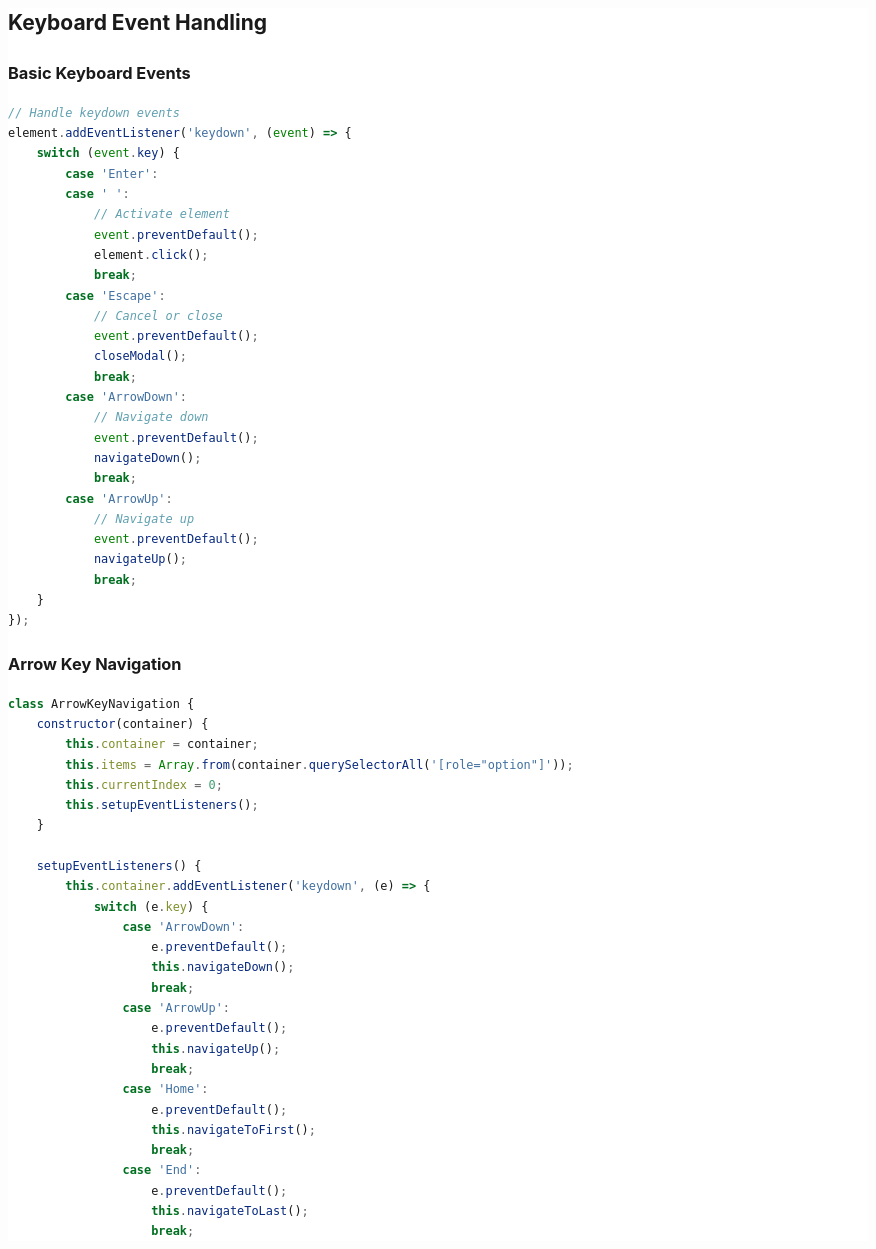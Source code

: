 ## Keyboard Event Handling

### Basic Keyboard Events

```javascript
// Handle keydown events
element.addEventListener('keydown', (event) => {
    switch (event.key) {
        case 'Enter':
        case ' ':
            // Activate element
            event.preventDefault();
            element.click();
            break;
        case 'Escape':
            // Cancel or close
            event.preventDefault();
            closeModal();
            break;
        case 'ArrowDown':
            // Navigate down
            event.preventDefault();
            navigateDown();
            break;
        case 'ArrowUp':
            // Navigate up
            event.preventDefault();
            navigateUp();
            break;
    }
});
```

### Arrow Key Navigation

```javascript
class ArrowKeyNavigation {
    constructor(container) {
        this.container = container;
        this.items = Array.from(container.querySelectorAll('[role="option"]'));
        this.currentIndex = 0;
        this.setupEventListeners();
    }
    
    setupEventListeners() {
        this.container.addEventListener('keydown', (e) => {
            switch (e.key) {
                case 'ArrowDown':
                    e.preventDefault();
                    this.navigateDown();
                    break;
                case 'ArrowUp':
                    e.preventDefault();
                    this.navigateUp();
                    break;
                case 'Home':
                    e.preventDefault();
                    this.navigateToFirst();
                    break;
                case 'End':
                    e.preventDefault();
                    this.navigateToLast();
                    break;
```